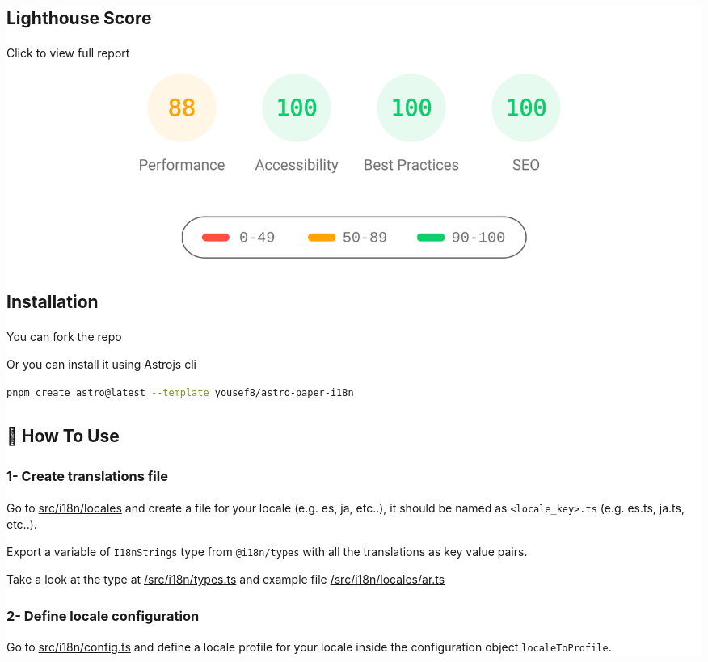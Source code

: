 ## Lighthouse Score

Click to view full report

<p align="center">
  <a href="https://pagespeed.web.dev/analysis/https-yousef8-github-io-AstroPaperI18n-ar/d2cqwqovpv?form_factor=desktop">
    <img width="710" alt="AstroPaper I18n Lighthouse Score" src="AstroPaper-lighthouse-score.svg">
  <a>
</p>

## Installation

You can fork the repo

Or you can install it using Astrojs cli

```bash
pnpm create astro@latest --template yousef8/astro-paper-i18n
```

## 📖 How To Use

### 1- Create translations file

Go to [src/i18n/locales](/src/i18n/locales) and create a file for your locale (e.g. es, ja, etc..), it should be named as `<locale_key>.ts` (e.g. es.ts, ja.ts, etc..).

Export a variable of `I18nStrings` type from `@i18n/types` with all the translations as key value pairs.

Take a look at the type at [/src/i18n/types.ts](/src/i18n/types.ts) and example file [/src/i18n/locales/ar.ts](/src/i18n/locales/ar.ts)

### 2- Define locale configuration

Go to [src/i18n/config.ts](/src/i18n/config.ts) and define a locale profile for your locale inside the configuration object `localeToProfile`.

